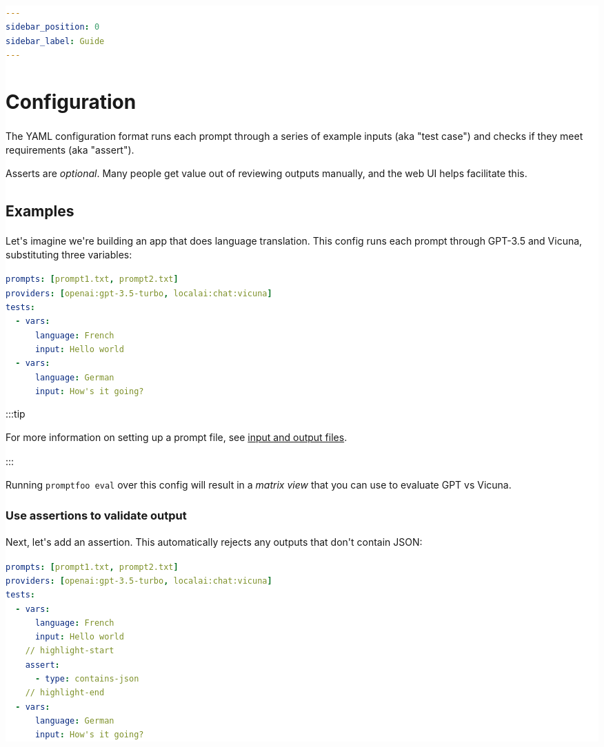 ```yaml
---
sidebar_position: 0
sidebar_label: Guide
---
```


# Configuration

The YAML configuration format runs each prompt through a series of example inputs (aka "test case") and checks if they meet requirements (aka "assert").

Asserts are _optional_. Many people get value out of reviewing outputs manually, and the web UI helps facilitate this.

## Examples

Let's imagine we're building an app that does language translation. This config runs each prompt through GPT-3.5 and Vicuna, substituting three variables:

```yaml
prompts: [prompt1.txt, prompt2.txt]
providers: [openai:gpt-3.5-turbo, localai:chat:vicuna]
tests:
  - vars:
      language: French
      input: Hello world
  - vars:
      language: German
      input: How's it going?
```

:::tip

For more information on setting up a prompt file, see [input and output files](/docs/configuration/parameters).

:::

Running `promptfoo eval` over this config will result in a _matrix view_ that you can use to evaluate GPT vs Vicuna.

### Use assertions to validate output

Next, let's add an assertion. This automatically rejects any outputs that don't contain JSON:

```yaml
prompts: [prompt1.txt, prompt2.txt]
providers: [openai:gpt-3.5-turbo, localai:chat:vicuna]
tests:
  - vars:
      language: French
      input: Hello world
    // highlight-start
    assert:
      - type: contains-json
    // highlight-end
  - vars:
      language: German
      input: How's it going?
```
